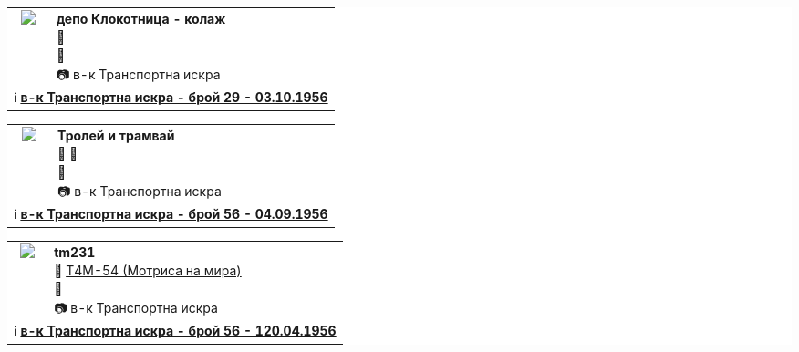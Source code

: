  
<div class="table-responsive"><table style="width:100%"><tr>
<td><center><img src="http://46.10.181.183:1518/trinmo/gallery/vestnik-transportna-iskra/1956.10.03-br29-klokotnica.jpg"></center></td>
<td><b>депо Клокотница - колаж</b><br> 🚋 <a href=""></a> <br>📌 <br> 📷 в-к Транспортна искра </td></tr>
  <td colspan=2 >ℹ️ <a href="/bg/literature/transportna-iskra"><b>в-к Транспортна искра - брой 29 - 03.10.1956 </b></a></td></table></div>
  
  
 
<div class="table-responsive"><table style="width:100%"><tr>
<td><center><img src="http://46.10.181.183:1518/trinmo/gallery/vestnik-transportna-iskra/1956.09.04-br27-snimka.jpg"></center></td>
<td><b>Тролей и трамвай</b><br> 🚎 🚋 <a href=""></a> <br>📌 <br> 📷 в-к Транспортна искра </td></tr>
  <td colspan=2 >ℹ️ <a href="/bg/literature/transportna-iskra"><b>в-к Транспортна искра - брой 56 - 04.09.1956 </b></a></td></table></div>
  
  
 
<div class="table-responsive"><table style="width:100%"><tr>
<td><center><img src="http://46.10.181.183:1518/trinmo/gallery/vestnik-transportna-iskra/1956.04.20-br18%20tm231-snimka.jpg"></center></td>
<td><b>tm231</b><br> 🚋 <a href="/bg/public-transport/fleet-list/1954-T4M-54">Т4М-54 (Мотриса на мира)</a> <br>📌 <br> 📷 в-к Транспортна искра </td></tr>
  <td colspan=2 >ℹ️ <a href="/bg/literature/transportna-iskra"><b>в-к Транспортна искра - брой 56 - 120.04.1956 </b></a></td></table></div>
  